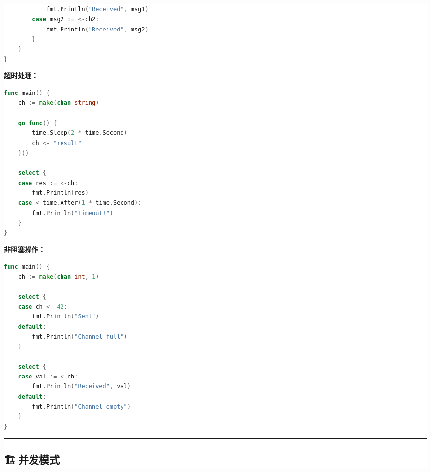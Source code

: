 ```go
            fmt.Println("Received", msg1)
        case msg2 := <-ch2:
            fmt.Println("Received", msg2)
        }
    }
}
```

**超时处理：**

```go
func main() {
    ch := make(chan string)
    
    go func() {
        time.Sleep(2 * time.Second)
        ch <- "result"
    }()
    
    select {
    case res := <-ch:
        fmt.Println(res)
    case <-time.After(1 * time.Second):
        fmt.Println("Timeout!")
    }
}
```

**非阻塞操作：**

```go
func main() {
    ch := make(chan int, 1)
    
    select {
    case ch <- 42:
        fmt.Println("Sent")
    default:
        fmt.Println("Channel full")
    }
    
    select {
    case val := <-ch:
        fmt.Println("Received", val)
    default:
        fmt.Println("Channel empty")
    }
}
```

---

## 🏗️ 并发模式
